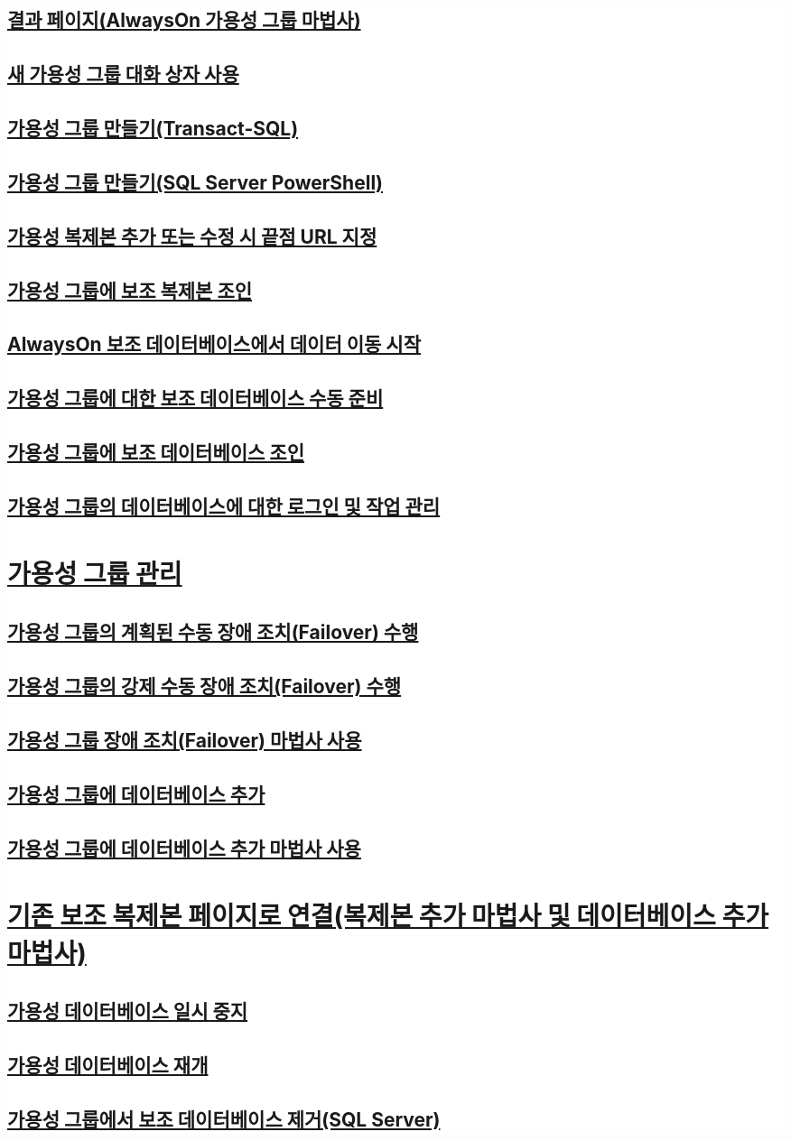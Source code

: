 ## [결과 페이지(AlwaysOn 가용성 그룹 마법사)](results-page-always-on-availability-group-wizards.md)
## [새 가용성 그룹 대화 상자 사용](use-the-new-availability-group-dialog-box-sql-server-management-studio.md)
## [가용성 그룹 만들기(Transact-SQL)](create-an-availability-group-transact-sql.md)
## [가용성 그룹 만들기(SQL Server PowerShell)](create-an-availability-group-sql-server-powershell.md)
## [가용성 복제본 추가 또는 수정 시 끝점 URL 지정](specify-endpoint-url-adding-or-modifying-availability-replica.md)
## [가용성 그룹에 보조 복제본 조인](join-a-secondary-replica-to-an-availability-group-sql-server.md)
## [AlwaysOn 보조 데이터베이스에서 데이터 이동 시작](start-data-movement-on-an-always-on-secondary-database-sql-server.md)
## [가용성 그룹에 대한 보조 데이터베이스 수동 준비](manually-prepare-a-secondary-database-for-an-availability-group-sql-server.md)
## [가용성 그룹에 보조 데이터베이스 조인](join-a-secondary-database-to-an-availability-group-sql-server.md)
## [가용성 그룹의 데이터베이스에 대한 로그인 및 작업 관리](../../logins-and-jobs-for-availability-group-databases.md)
# [가용성 그룹 관리](administration-of-an-availability-group-sql-server.md)
## [가용성 그룹의 계획된 수동 장애 조치(Failover) 수행](perform-a-planned-manual-failover-of-an-availability-group-sql-server.md)
## [가용성 그룹의 강제 수동 장애 조치(Failover) 수행](perform-a-forced-manual-failover-of-an-availability-group-sql-server.md)
## [가용성 그룹 장애 조치(Failover) 마법사 사용](use-the-fail-over-availability-group-wizard-sql-server-management-studio.md)
## [가용성 그룹에 데이터베이스 추가](availability-group-add-a-database.md)
## [가용성 그룹에 데이터베이스 추가 마법사 사용](availability-group-add-database-to-group-wizard.md)
# [기존 보조 복제본 페이지로 연결(복제본 추가 마법사 및 데이터베이스 추가 마법사)](connect-to-existing-secondary-replicas-page.md)
## [가용성 데이터베이스 일시 중지](suspend-an-availability-database-sql-server.md)
## [가용성 데이터베이스 재개](resume-an-availability-database-sql-server.md)
## [가용성 그룹에서 보조 데이터베이스 제거(SQL Server)](remove-a-secondary-database-from-an-availability-group-sql-server.md)